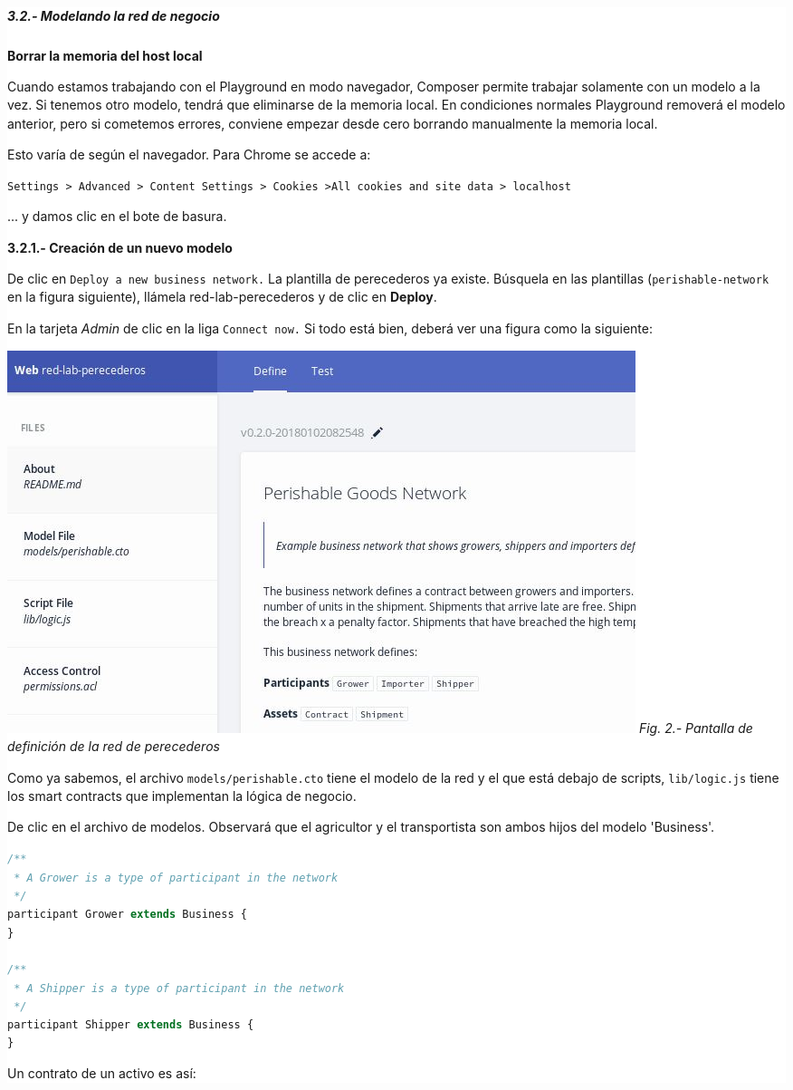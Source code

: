 ##### 3.2.- Modelando la red de negocio

**Borrar la memoria del host local**

Cuando estamos trabajando con el Playground en modo navegador, Composer permite trabajar solamente con un modelo a la vez.  Si tenemos otro modelo, tendrá que eliminarse de la memoria local. En condiciones normales Playground removerá el modelo anterior, pero si cometemos errores, conviene empezar desde cero borrando manualmente la memoria local. 

Esto varía de según el navegador.  Para Chrome se accede a: 

```bsh
Settings > Advanced > Content Settings > Cookies >All cookies and site data > localhost  
```
... y damos clic en el bote de basura.

**3.2.1.- Creación de un nuevo modelo**

De clic en `Deploy a new business network.` La plantilla de perecederos ya existe. Búsquela en las plantillas (`perishable-network` en la figura siguiente), llámela red-lab-perecederos y de clic en **Deploy**.

En la tarjeta *Admin* de clic en la liga `Connect now.` Si todo está bien, deberá ver una figura como la siguiente: 

![imagen:Red de bienes perecederos](../imagenes/hpl/redperecederos.JPG)
*Fig. 2.- Pantalla de definición de la red de perecederos*

Como ya sabemos, el archivo `models/perishable.cto` tiene el modelo de la red y el que está debajo de scripts, `lib/logic.js` tiene los smart contracts que implementan la lógica de negocio.

De clic en el archivo de modelos. Observará que el agricultor y el transportista son ambos hijos del modelo 'Business'.
```js	
/**
 * A Grower is a type of participant in the network
 */
participant Grower extends Business {
}

/**
 * A Shipper is a type of participant in the network
 */
participant Shipper extends Business {
}
```
Un contrato de un activo es así: